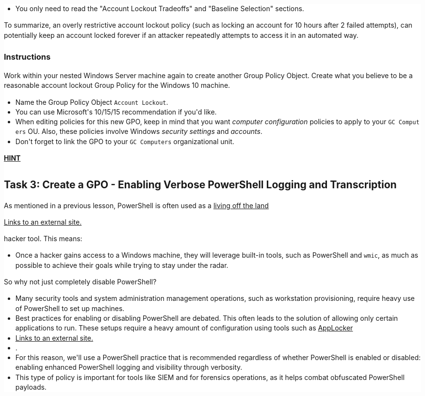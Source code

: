 

* You only need to read the "Account Lockout Tradeoffs" and "Baseline Selection" sections.

To summarize, an overly restrictive account lockout policy (such as locking an account for 10 hours after 2 failed attempts), can potentially keep an account locked forever if an attacker repeatedly attempts to access it in an automated way.


### **Instructions**

Work within your nested Windows Server machine again to create another Group Policy Object. Create what you believe to be a reasonable account lockout Group Policy for the Windows 10 machine.



* Name the Group Policy Object `Account Lockout`.
* You can use Microsoft's 10/15/15 recommendation if you'd like.
* When editing policies for this new GPO, keep in mind that you want _computer configuration_ policies to apply to your `GC Computers` OU. Also, these policies involve Windows _security settings_ and _accounts_.
* Don't forget to link the GPO to your `GC Computers` organizational unit.

**<span style="text-decoration:underline;">HINT</span>**



## **Task 3: Create a GPO - Enabling Verbose PowerShell Logging and Transcription**

As mentioned in a previous lesson, PowerShell is often used as a [living off the land](https://medium.com/threat-intel/what-is-living-off-the-land-ca0c2e932931)


[Links to an external site.](https://medium.com/threat-intel/what-is-living-off-the-land-ca0c2e932931)

 hacker tool. This means:



* Once a hacker gains access to a Windows machine, they will leverage built-in tools, such as PowerShell and `wmic`, as much as possible to achieve their goals while trying to stay under the radar.

So why not just completely disable PowerShell?



* Many security tools and system administration management operations, such as workstation provisioning, require heavy use of PowerShell to set up machines.
* Best practices for enabling or disabling PowerShell are debated. This often leads to the solution of allowing only certain applications to run. These setups require a heavy amount of configuration using tools such as [AppLocker](https://docs.microsoft.com/en-us/windows/security/threat-protection/windows-defender-application-control/applocker/applocker-overview)
* [Links to an external site.](https://docs.microsoft.com/en-us/windows/security/threat-protection/windows-defender-application-control/applocker/applocker-overview)
* .
* For this reason, we'll use a PowerShell practice that is recommended regardless of whether PowerShell is enabled or disabled: enabling enhanced PowerShell logging and visibility through verbosity.
* This type of policy is important for tools like SIEM and for forensics operations, as it helps combat obfuscated PowerShell payloads.
